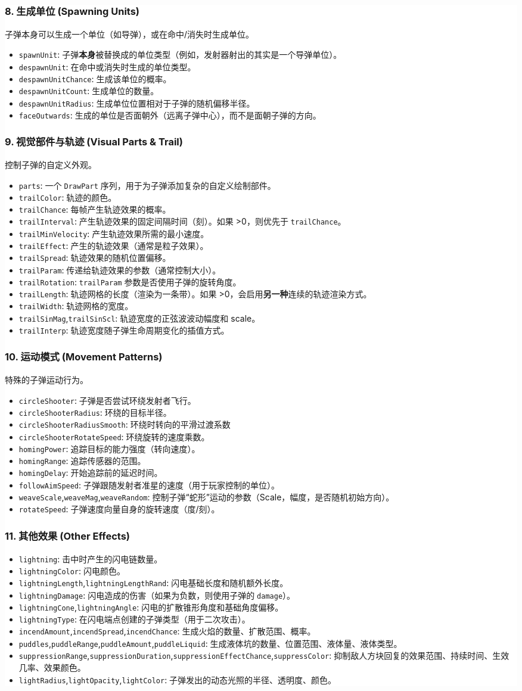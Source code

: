 ### 8. 生成单位 (Spawning Units)
子弹本身可以生成一个单位（如导弹），或在命中/消失时生成单位。
*  `spawnUnit`: 子弹**本身**被替换成的单位类型（例如，发射器射出的其实是一个导弹单位）。
*  `despawnUnit`: 在命中或消失时生成的单位类型。
*  `despawnUnitChance`: 生成该单位的概率。
*  `despawnUnitCount`: 生成单位的数量。
*  `despawnUnitRadius`: 生成单位位置相对于子弹的随机偏移半径。
*  `faceOutwards`: 生成的单位是否面朝外（远离子弹中心），而不是面朝子弹的方向。

### 9. 视觉部件与轨迹 (Visual Parts & Trail)
控制子弹的自定义外观。
*  `parts`: 一个 `DrawPart` 序列，用于为子弹添加复杂的自定义绘制部件。
*  `trailColor`: 轨迹的颜色。
*  `trailChance`: 每帧产生轨迹效果的概率。
*  `trailInterval`: 产生轨迹效果的固定间隔时间（刻）。如果 >0，则优先于 `trailChance`。
*  `trailMinVelocity`: 产生轨迹效果所需的最小速度。
*  `trailEffect`: 产生的轨迹效果（通常是粒子效果）。
*  `trailSpread`: 轨迹效果的随机位置偏移。
*  `trailParam`: 传递给轨迹效果的参数（通常控制大小）。
*  `trailRotation`: `trailParam` 参数是否使用子弹的旋转角度。
*  `trailLength`: 轨迹网格的长度（渲染为一条带）。如果 >0，会启用**另一种**连续的轨迹渲染方式。
*  `trailWidth`: 轨迹网格的宽度。
*  `trailSinMag`,`trailSinScl`: 轨迹宽度的正弦波波动幅度和 scale。
*  `trailInterp`: 轨迹宽度随子弹生命周期变化的插值方式。

### 10. 运动模式 (Movement Patterns)
特殊的子弹运动行为。
*  `circleShooter`: 子弹是否尝试环绕发射者飞行。
*  `circleShooterRadius`: 环绕的目标半径。
*  `circleShooterRadiusSmooth`: 环绕时转向的平滑过渡系数
*  `circleShooterRotateSpeed`: 环绕旋转的速度乘数。
*  `homingPower`: 追踪目标的能力强度（转向速度）。
*  `homingRange`: 追踪传感器的范围。
*  `homingDelay`: 开始追踪前的延迟时间。
*  `followAimSpeed`: 子弹跟随发射者准星的速度（用于玩家控制的单位）。
*  `weaveScale`,`weaveMag`,`weaveRandom`: 控制子弹“蛇形”运动的参数（Scale，幅度，是否随机初始方向）。
*  `rotateSpeed`: 子弹速度向量自身的旋转速度（度/刻）。

### 11. 其他效果 (Other Effects)
*  `lightning`: 击中时产生的闪电链数量。
*  `lightningColor`: 闪电颜色。
*  `lightningLength`,`lightningLengthRand`: 闪电基础长度和随机额外长度。
*  `lightningDamage`: 闪电造成的伤害（如果为负数，则使用子弹的 `damage`）。
*  `lightningCone`,`lightningAngle`: 闪电的扩散锥形角度和基础角度偏移。
*  `lightningType`: 在闪电端点创建的子弹类型（用于二次攻击）。
*  `incendAmount`,`incendSpread`,`incendChance`: 生成火焰的数量、扩散范围、概率。
*  `puddles`,`puddleRange`,`puddleAmount`,`puddleLiquid`: 生成液体坑的数量、位置范围、液体量、液体类型。
*  `suppressionRange`,`suppressionDuration`,`suppressionEffectChance`,`suppressColor`: 抑制敌人方块回复的效果范围、持续时间、生效几率、效果颜色。
*  `lightRadius`,`lightOpacity`,`lightColor`: 子弹发出的动态光照的半径、透明度、颜色。
